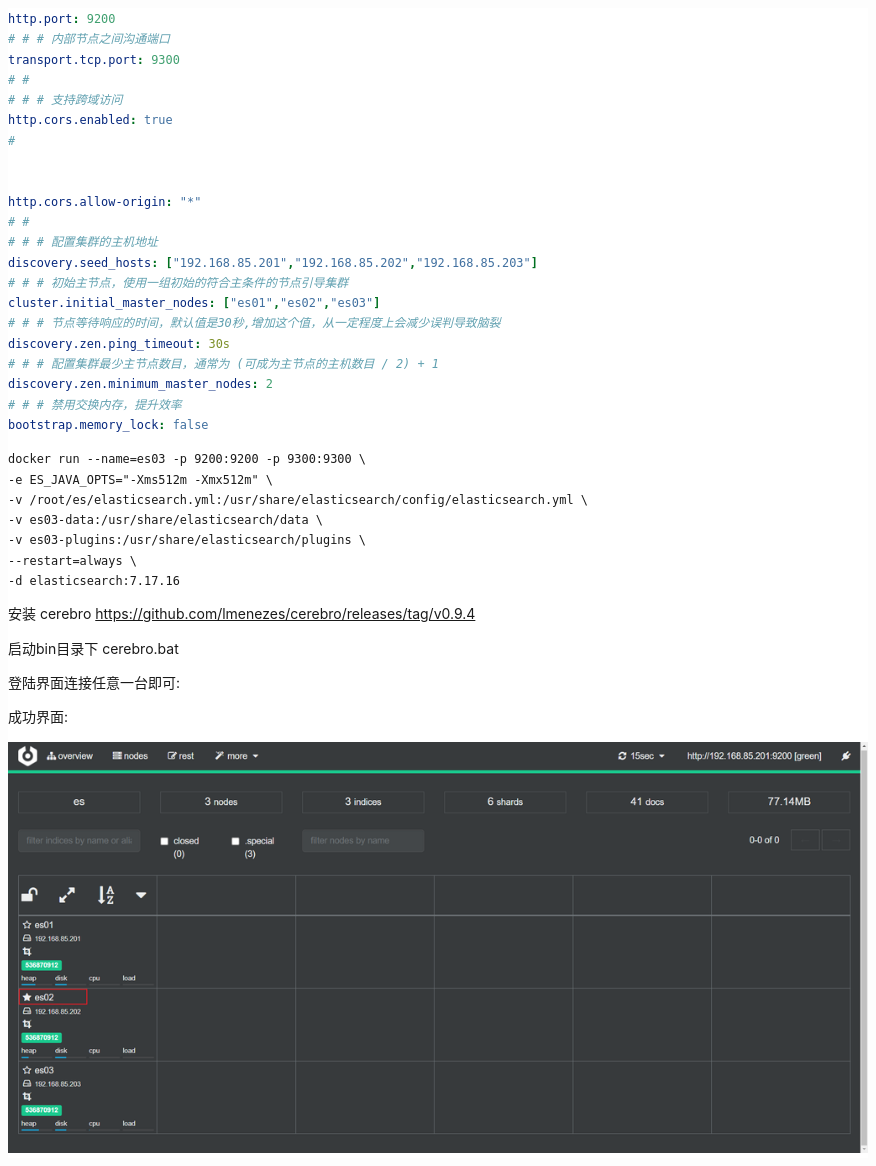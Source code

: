 ```yml
http.port: 9200
# # # 内部节点之间沟通端口
transport.tcp.port: 9300
# #
# # # 支持跨域访问
http.cors.enabled: true
#


http.cors.allow-origin: "*"
# #
# # # 配置集群的主机地址
discovery.seed_hosts: ["192.168.85.201","192.168.85.202","192.168.85.203"]
# # # 初始主节点，使用一组初始的符合主条件的节点引导集群
cluster.initial_master_nodes: ["es01","es02","es03"]
# # # 节点等待响应的时间，默认值是30秒,增加这个值，从一定程度上会减少误判导致脑裂
discovery.zen.ping_timeout: 30s
# # # 配置集群最少主节点数目，通常为 (可成为主节点的主机数目 / 2) + 1
discovery.zen.minimum_master_nodes: 2
# # # 禁用交换内存，提升效率
bootstrap.memory_lock: false
```

```
docker run --name=es03 -p 9200:9200 -p 9300:9300 \
-e ES_JAVA_OPTS="-Xms512m -Xmx512m" \
-v /root/es/elasticsearch.yml:/usr/share/elasticsearch/config/elasticsearch.yml \
-v es03-data:/usr/share/elasticsearch/data \
-v es03-plugins:/usr/share/elasticsearch/plugins \
--restart=always \
-d elasticsearch:7.17.16
```

安装 cerebro https://github.com/lmenezes/cerebro/releases/tag/v0.9.4 

启动bin目录下 cerebro.bat

登陆界面连接任意一台即可:

成功界面:

![image-20240104170549101](./image-20240104170549101.png)
